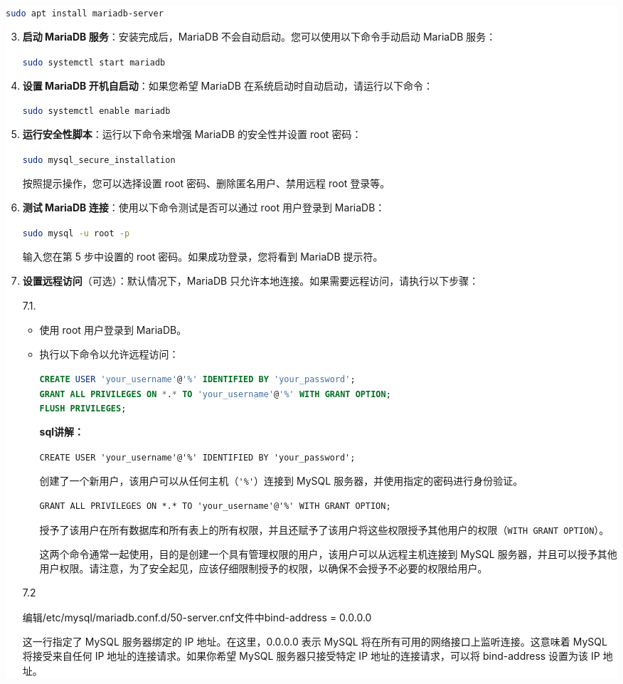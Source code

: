   ```bash
   sudo apt install mariadb-server
   ```

3. **启动 MariaDB 服务**：安装完成后，MariaDB 不会自动启动。您可以使用以下命令手动启动 MariaDB 服务：

   ```bash
   sudo systemctl start mariadb
   ```

4. **设置 MariaDB 开机自启动**：如果您希望 MariaDB 在系统启动时自动启动，请运行以下命令：

   ```bash
   sudo systemctl enable mariadb
   ```

5. **运行安全性脚本**：运行以下命令来增强 MariaDB 的安全性并设置 root 密码：

   ```bash
   sudo mysql_secure_installation
   ```

   按照提示操作，您可以选择设置 root 密码、删除匿名用户、禁用远程 root 登录等。

6. **测试 MariaDB 连接**：使用以下命令测试是否可以通过 root 用户登录到 MariaDB：

   ```bash
   sudo mysql -u root -p
   ```

   输入您在第 5 步中设置的 root 密码。如果成功登录，您将看到 MariaDB 提示符。

7. **设置远程访问**（可选）：默认情况下，MariaDB 只允许本地连接。如果需要远程访问，请执行以下步骤：

   7.1.

   - 使用 root 用户登录到 MariaDB。
   - 执行以下命令以允许远程访问：

     ```sql
     CREATE USER 'your_username'@'%' IDENTIFIED BY 'your_password';
     GRANT ALL PRIVILEGES ON *.* TO 'your_username'@'%' WITH GRANT OPTION;
     FLUSH PRIVILEGES;
     ```
  
     **sql讲解：**  
   
     `CREATE USER 'your_username'@'%' IDENTIFIED BY 'your_password';`

     创建了一个新用户，该用户可以从任何主机（`'%'`）连接到 MySQL 服务器，并使用指定的密码进行身份验证。

     `GRANT ALL PRIVILEGES ON *.* TO 'your_username'@'%' WITH GRANT OPTION;`

     授予了该用户在所有数据库和所有表上的所有权限，并且还赋予了该用户将这些权限授予其他用户的权限（`WITH GRANT OPTION`）。

     这两个命令通常一起使用，目的是创建一个具有管理权限的用户，该用户可以从远程主机连接到 MySQL 服务器，并且可以授予其他用户权限。请注意，为了安全起见，应该仔细限制授予的权限，以确保不会授予不必要的权限给用户。

   7.2
   
   编辑/etc/mysql/mariadb.conf.d/50-server.cnf文件中bind-address = 0.0.0.0

   这一行指定了 MySQL 服务器绑定的 IP 地址。在这里，0.0.0.0 表示 MySQL 将在所有可用的网络接口上监听连接。这意味着 MySQL 将接受来自任何 IP 地址的连接请求。如果你希望 MySQL 服务器只接受特定 IP 地址的连接请求，可以将 bind-address 设置为该 IP 地址。
     